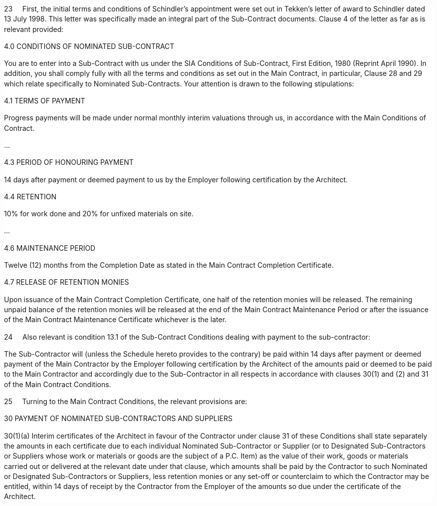 23     First, the initial terms and conditions of Schindler’s appointment were set out in Tekken’s letter of award to Schindler dated 13 July 1998. This letter was specifically made an integral part of the Sub-Contract documents. Clause 4 of the letter as far as is relevant provided: 

 4.0 CONDITIONS OF NOMINATED SUB-CONTRACT 

 You are to enter into a Sub-Contract with us under the SIA Conditions of Sub-Contract, First Edition, 1980 (Reprint April 1990). In addition, you shall comply fully with all the terms and conditions as set out in the Main Contract, in particular, Clause 28 and 29 which relate specifically to Nominated Sub-Contracts. Your attention is drawn to the following stipulations:

 4.1 TERMS OF PAYMENT 

 Progress payments will be made under normal monthly interim valuations through us, in accordance with the Main Conditions of Contract. 

 ... 

 4.3 PERIOD OF HONOURING PAYMENT 

 14 days after payment or deemed payment to us by the Employer following certification by the Architect. 

 4.4 RETENTION 


 10% for work done and 20% for unfixed materials on site. 

 ... 

 4.6 MAINTENANCE PERIOD 

 Twelve (12) months from the Completion Date as stated in the Main Contract Completion Certificate. 

 4.7 RELEASE OF RETENTION MONIES 

 Upon issuance of the Main Contract Completion Certificate, one half of the retention monies will be released. The remaining unpaid balance of the retention monies will be released at the end of the Main Contract Maintenance Period or after the issuance of the Main Contract Maintenance Certificate whichever is the later. 

24     Also relevant is condition 13.1 of the Sub-Contract Conditions dealing with payment to the sub-contractor: 

 The Sub-Contractor will (unless the Schedule hereto provides to the contrary) be paid within 14 days after payment or deemed payment of the Main Contractor by the Employer following certification by the Architect of the amounts paid or deemed to be paid to the Main Contractor and accordingly due to the Sub-Contractor in all respects in accordance with clauses 30(1) and (2) and 31 of the Main Contract Conditions. 

25     Turning to the Main Contract Conditions, the relevant provisions are: 

 30 PAYMENT OF NOMINATED SUB-CONTRACTORS AND SUPPLIERS 

 30(1)(a) Interim certificates of the Architect in favour of the Contractor under clause 31 of these Conditions shall state separately the amounts in each certificate due to each individual Nominated Sub-Contractor or Supplier (or to Designated Sub-Contractors or Suppliers whose work or materials or goods are the subject of a P.C. Item) as the value of their work, goods or materials carried out or delivered at the relevant date under that clause, which amounts shall be paid by the Contractor to such Nominated or Designated Sub-Contractors or Suppliers, less retention monies or any set-off or counterclaim to which the Contractor may be entitled, within 14 days of receipt by the Contractor from the Employer of the amounts so due under the certificate of the Architect. 

